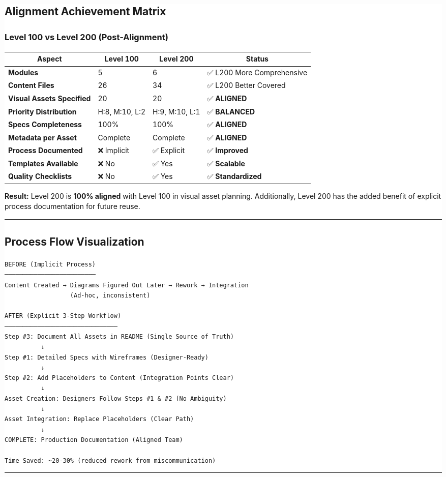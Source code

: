 
## Alignment Achievement Matrix

### Level 100 vs Level 200 (Post-Alignment)

| Aspect | Level 100 | Level 200 | Status |
|--------|-----------|-----------|--------|
| **Modules** | 5 | 6 | ✅ L200 More Comprehensive |
| **Content Files** | 26 | 34 | ✅ L200 Better Covered |
| **Visual Assets Specified** | 20 | 20 | ✅ **ALIGNED** |
| **Priority Distribution** | H:8, M:10, L:2 | H:9, M:10, L:1 | ✅ **BALANCED** |
| **Specs Completeness** | 100% | 100% | ✅ **ALIGNED** |
| **Metadata per Asset** | Complete | Complete | ✅ **ALIGNED** |
| **Process Documented** | ❌ Implicit | ✅ Explicit | ✅ **Improved** |
| **Templates Available** | ❌ No | ✅ Yes | ✅ **Scalable** |
| **Quality Checklists** | ❌ No | ✅ Yes | ✅ **Standardized** |

**Result:** Level 200 is **100% aligned** with Level 100 in visual asset planning. Additionally, Level 200 has the added benefit of explicit process documentation for future reuse.

---

## Process Flow Visualization

```
BEFORE (Implicit Process)
─────────────────────────
Content Created → Diagrams Figured Out Later → Rework → Integration
                  (Ad-hoc, inconsistent)

AFTER (Explicit 3-Step Workflow)
───────────────────────────────
Step #3: Document All Assets in README (Single Source of Truth)
          ↓
Step #1: Detailed Specs with Wireframes (Designer-Ready)
          ↓
Step #2: Add Placeholders to Content (Integration Points Clear)
          ↓
Asset Creation: Designers Follow Steps #1 & #2 (No Ambiguity)
          ↓
Asset Integration: Replace Placeholders (Clear Path)
          ↓
COMPLETE: Production Documentation (Aligned Team)

Time Saved: ~20-30% (reduced rework from miscommunication)
```

---